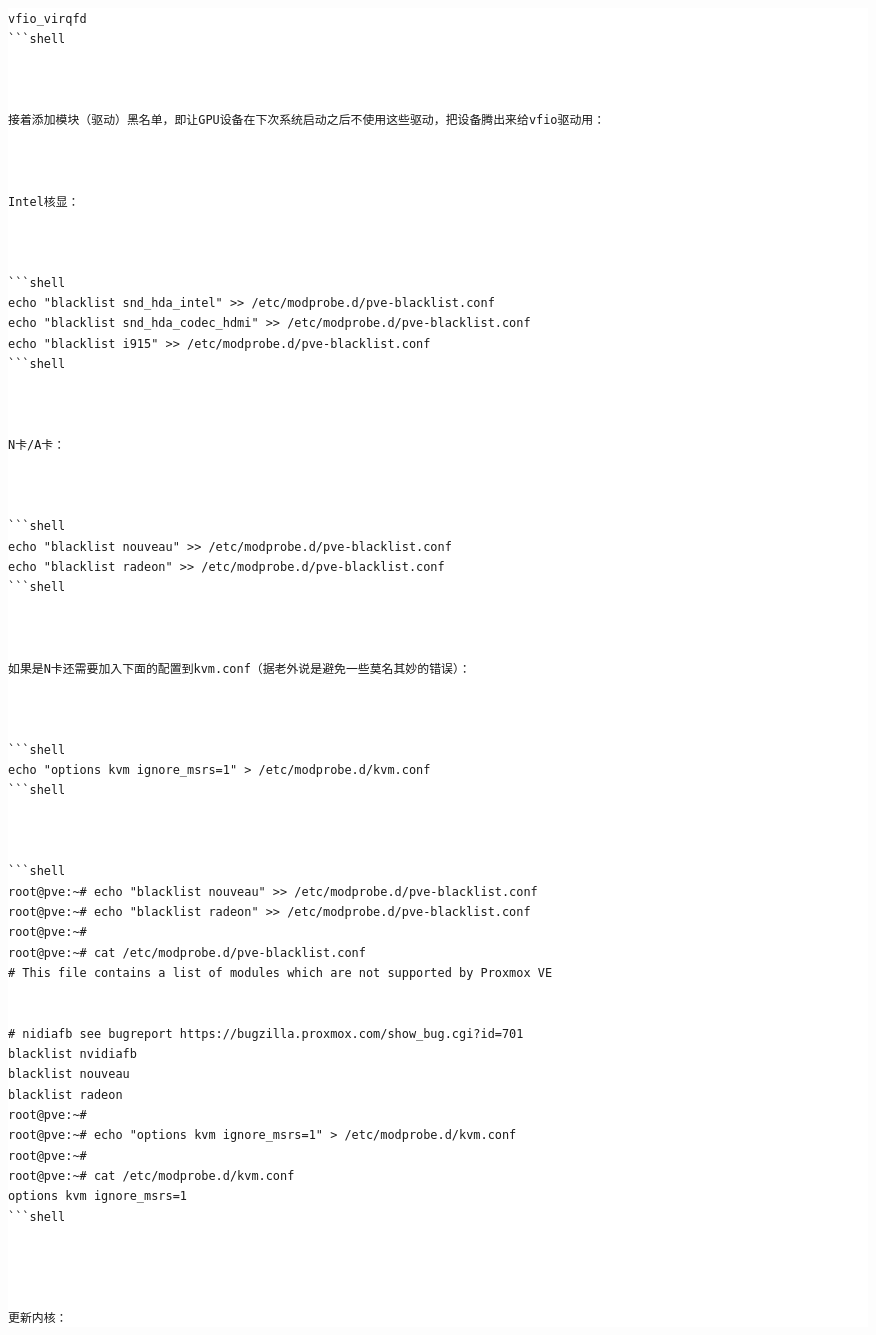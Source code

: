 ```shell
vfio_virqfd
```shell

  

接着添加模块（驱动）黑名单，即让GPU设备在下次系统启动之后不使用这些驱动，把设备腾出来给vfio驱动用：  

  

Intel核显：

  

```shell
echo "blacklist snd_hda_intel" >> /etc/modprobe.d/pve-blacklist.conf
echo "blacklist snd_hda_codec_hdmi" >> /etc/modprobe.d/pve-blacklist.conf
echo "blacklist i915" >> /etc/modprobe.d/pve-blacklist.conf
```shell

  

N卡/A卡：

  

```shell
echo "blacklist nouveau" >> /etc/modprobe.d/pve-blacklist.conf
echo "blacklist radeon" >> /etc/modprobe.d/pve-blacklist.conf
```shell

  

如果是N卡还需要加入下面的配置到kvm.conf（据老外说是避免一些莫名其妙的错误）：

  

```shell
echo "options kvm ignore_msrs=1" > /etc/modprobe.d/kvm.conf
```shell

  

```shell
root@pve:~# echo "blacklist nouveau" >> /etc/modprobe.d/pve-blacklist.conf
root@pve:~# echo "blacklist radeon" >> /etc/modprobe.d/pve-blacklist.conf
root@pve:~#
root@pve:~# cat /etc/modprobe.d/pve-blacklist.conf
# This file contains a list of modules which are not supported by Proxmox VE


# nidiafb see bugreport https://bugzilla.proxmox.com/show_bug.cgi?id=701
blacklist nvidiafb
blacklist nouveau
blacklist radeon
root@pve:~#
root@pve:~# echo "options kvm ignore_msrs=1" > /etc/modprobe.d/kvm.conf
root@pve:~#
root@pve:~# cat /etc/modprobe.d/kvm.conf
options kvm ignore_msrs=1
```shell

  
  

更新内核：
```